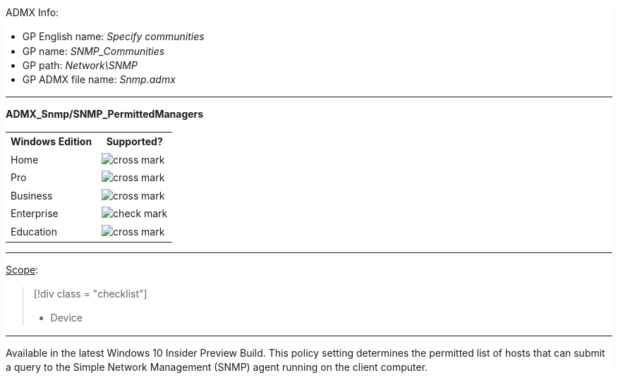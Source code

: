 
ADMX Info:  
-   GP English name: *Specify communities*
-   GP name: *SNMP_Communities*
-   GP path: *Network\SNMP*
-   GP ADMX file name: *Snmp.admx*



<hr/>


<a href="" id="admx-snmp-snmp-permittedmanagers"></a>**ADMX_Snmp/SNMP_PermittedManagers**  


<table>
<tr>
    <th>Windows Edition</th>
    <th>Supported?</th>
</tr>
<tr>
    <td>Home</td>
    <td><img src="images/crossmark.png" alt="cross mark" /></td>
</tr>
<tr>
    <td>Pro</td>
    <td><img src="images/crossmark.png" alt="cross mark" /></td>
</tr>
<tr>
    <td>Business</td>
    <td><img src="images/crossmark.png" alt="cross mark" /></td>
</tr>
<tr>
    <td>Enterprise</td>
    <td><img src="images/checkmark.png" alt="check mark" /></td>
</tr>
<tr>
    <td>Education</td>
    <td><img src="images/crossmark.png" alt="cross mark" /></td>
</tr>
</table>


<hr/>


[Scope](./policy-configuration-service-provider.md#policy-scope):

> [!div class = "checklist"]
> * Device

<hr/>



Available in the latest Windows 10 Insider Preview Build. This policy setting determines the permitted list of hosts that can submit a query to the Simple Network Management (SNMP) agent running on the client computer.
